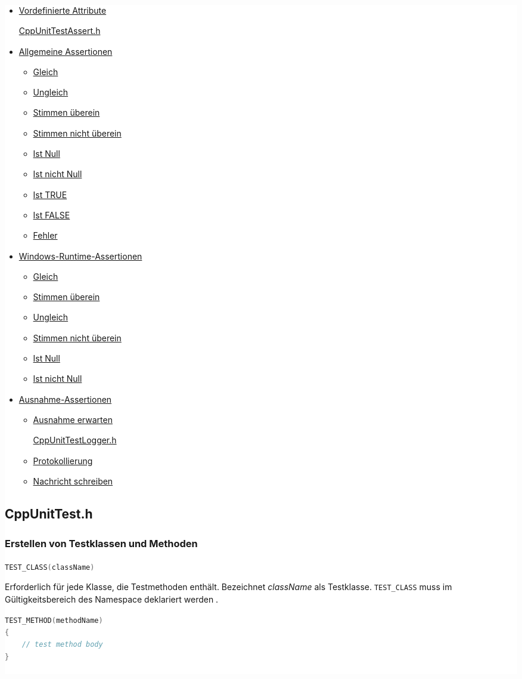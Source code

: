   - [Vordefinierte Attribute](#BKMK_Pre_defined_attributes)  
  
    [CppUnitTestAssert.h](#BKMK_CppUnitTestAssert_h)  
  
  - [Allgemeine Assertionen](#BKMK_General_Asserts)  
  
    - [Gleich](#BKMK_General_Are_Equal)  
  
    - [Ungleich](#BKMK_General_Are_Not_Equal)  
  
    - [Stimmen überein](#BKMK_General_Are_Same)  
  
    - [Stimmen nicht überein](#BKMK_General_Are_Not_Same)  
  
    - [Ist Null](#BKMK_General_Is_Null)  
  
    - [Ist nicht Null](#BKMK_General_Is_Not_Null)  
  
    - [Ist TRUE](#BKMK_General_Is_True)  
  
    - [Ist FALSE](#BKMK_General_Is_False)  
  
    - [Fehler](#BKMK_General_Fail)  
  
  - [Windows-Runtime-Assertionen](#BKMK_WinRT_Asserts)  
  
    - [Gleich](#BKMK_WinRT_Are_Equal)  
  
    - [Stimmen überein](#BKMK_WinRT_Are_Same)  
  
    - [Ungleich](#BKMK_WinRT_Are_Not_Equal)  
  
    - [Stimmen nicht überein](#BKMK_WinRT_Are_Not_Same)  
  
    - [Ist Null](#BKMK_WinRT_Is_Null)  
  
    - [Ist nicht Null](#BKMK_WinRT_Is_Not_Null)  
  
  - [Ausnahme-Assertionen](#BKMK_Exception_Asserts)  
  
    - [Ausnahme erwarten](#BKMK_Expect_Exception)  
  
      [CppUnitTestLogger.h](#BKMK_CppUnitTestLogger_h)  
  
    - [Protokollierung](#BKMK_Logger)  
  
    - [Nachricht schreiben](#BKMK_Write_Message)  
  
## <a name="BKMK_CppUnitTest_h"></a> CppUnitTest.h  
  
### <a name="BKMK_Create_test_classes_and_methods"></a> Erstellen von Testklassen und Methoden  
  
```cpp  
TEST_CLASS(className)  
```  
  
 Erforderlich für jede Klasse, die Testmethoden enthält. Bezeichnet *className* als Testklasse. `TEST_CLASS` muss im Gültigkeitsbereich des Namespace deklariert werden .  
  
```cpp  
TEST_METHOD(methodName)   
{  
    // test method body  
}  
  
```  
  